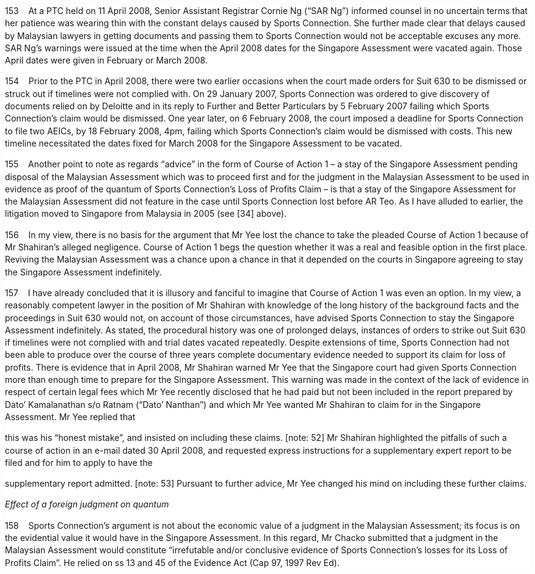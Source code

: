 153    At a PTC held on 11 April 2008, Senior Assistant Registrar Cornie Ng (“SAR Ng”) informed counsel in no uncertain terms that her patience was wearing thin with the constant delays caused by Sports Connection. She further made clear that delays caused by Malaysian lawyers in getting documents and passing them to Sports Connection would not be acceptable excuses any more. SAR Ng’s warnings were issued at the time when the April 2008 dates for the Singapore Assessment were vacated again. Those April dates were given in February or March 2008. 

154    Prior to the PTC in April 2008, there were two earlier occasions when the court made orders for Suit 630 to be dismissed or struck out if timelines were not complied with. On 29 January 2007, Sports Connection was ordered to give discovery of documents relied on by Deloitte and in its reply to Further and Better Particulars by 5 February 2007 failing which Sports Connection’s claim would be dismissed. One year later, on 6 February 2008, the court imposed a deadline for Sports Connection to file two AEICs, by 18 February 2008, 4pm, failing which Sports Connection’s claim would be dismissed with costs. This new timeline necessitated the dates fixed for March 2008 for the Singapore Assessment to be vacated. 

155    Another point to note as regards “advice” in the form of Course of Action 1 – a stay of the Singapore Assessment pending disposal of the Malaysian Assessment which was to proceed first and for the judgment in the Malaysian Assessment to be used in evidence as proof of the quantum of Sports Connection’s Loss of Profits Claim – is that a stay of the Singapore Assessment for the Malaysian Assessment did not feature in the case until Sports Connection lost before AR Teo. As I have alluded to earlier, the litigation moved to Singapore from Malaysia in 2005 (see [34] above). 

156    In my view, there is no basis for the argument that Mr Yee lost the chance to take the pleaded Course of Action 1 because of Mr Shahiran’s alleged negligence. Course of Action 1 begs the question whether it was a real and feasible option in the first place. Reviving the Malaysian Assessment was a chance upon a chance in that it depended on the courts in Singapore agreeing to stay the Singapore Assessment indefinitely. 


157    I have already concluded that it is illusory and fanciful to imagine that Course of Action 1 was even an option. In my view, a reasonably competent lawyer in the position of Mr Shahiran with knowledge of the long history of the background facts and the proceedings in Suit 630 would not, on account of those circumstances, have advised Sports Connection to stay the Singapore Assessment indefinitely. As stated, the procedural history was one of prolonged delays, instances of orders to strike out Suit 630 if timelines were not complied with and trial dates vacated repeatedly. Despite extensions of time, Sports Connection had not been able to produce over the course of three years complete documentary evidence needed to support its claim for loss of profits. There is evidence that in April 2008, Mr Shahiran warned Mr Yee that the Singapore court had given Sports Connection more than enough time to prepare for the Singapore Assessment. This warning was made in the context of the lack of evidence in respect of certain legal fees which Mr Yee recently disclosed that he had paid but not been included in the report prepared by Dato’ Kamalanathan s/o Ratnam (“Dato’ Nanthan”) and which Mr Yee wanted Mr Shahiran to claim for in the Singapore Assessment. Mr Yee replied that 

this was his “honest mistake”, and insisted on including these claims. [note: 52] Mr Shahiran highlighted the pitfalls of such a course of action in an e-mail dated 30 April 2008, and requested express instructions for a supplementary expert report to be filed and for him to apply to have the 

supplementary report admitted. [note: 53] Pursuant to further advice, Mr Yee changed his mind on including these further claims. 

_Effect of a foreign judgment on quantum_ 

158    Sports Connection’s argument is not about the economic value of a judgment in the Malaysian Assessment; its focus is on the evidential value it would have in the Singapore Assessment. In this regard, Mr Chacko submitted that a judgment in the Malaysian Assessment would constitute “irrefutable and/or conclusive evidence of Sports Connection’s losses for its Loss of Profits Claim”. He relied on ss 13 and 45 of the Evidence Act (Cap 97, 1997 Rev Ed). 
